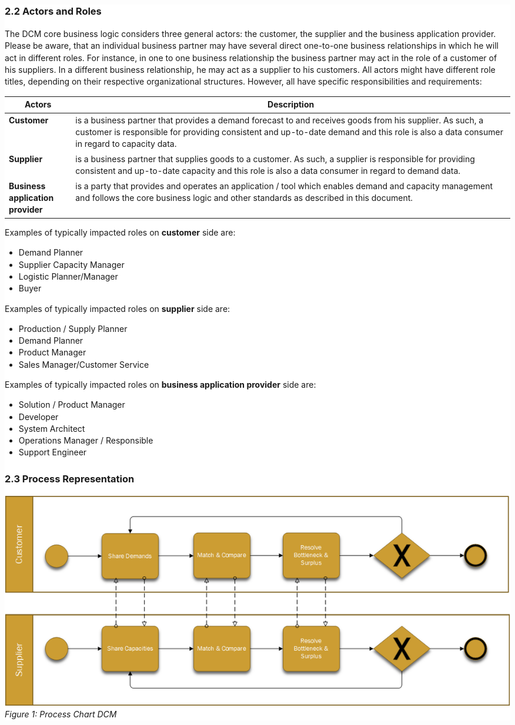 ### 2.2 Actors and Roles

The DCM core business logic considers three general actors: the customer, the supplier and the
business application provider. Please be aware, that an individual business partner may have several
direct one-to-one business relationships in which he will act in different roles. For instance, in
one to one business relationship the business partner may act in the role of a customer of his
suppliers. In a different business relationship, he may act as a supplier to his customers. All
actors might have different role titles, depending on their respective organizational structures.
However, all have specific responsibilities and requirements:

| **Actors** | **Description** |
| --- | --- |
| **Customer** | is a business partner that provides a demand forecast to and receives goods from his supplier. As such, a customer is responsible for providing consistent and up-to-date demand and this role is also a data consumer in regard to capacity data. |
| **Supplier** | is a business partner that supplies goods to a customer. As such, a supplier is responsible for providing consistent and up-to-date capacity and this role is also a data consumer in regard to demand data. |
| **Business application provider** | is a party that provides and operates an application / tool which enables demand and capacity management and follows the core business logic and other standards as described in this document. |

Examples of typically impacted roles on **customer** side are:

- Demand Planner
- Supplier Capacity Manager
- Logistic Planner/Manager
- Buyer

Examples of typically impacted roles on **supplier** side are:

- Production / Supply Planner
- Demand Planner
- Product Manager
- Sales Manager/Customer Service

Examples of typically impacted roles on **business application provider** side are:

- Solution / Product Manager
- Developer
- System Architect
- Operations Manager / Responsible
- Support Engineer

### 2.3 Process Representation

![Figure.1.png](./assets/Figure.1.png)
*Figure 1: Process Chart DCM*
